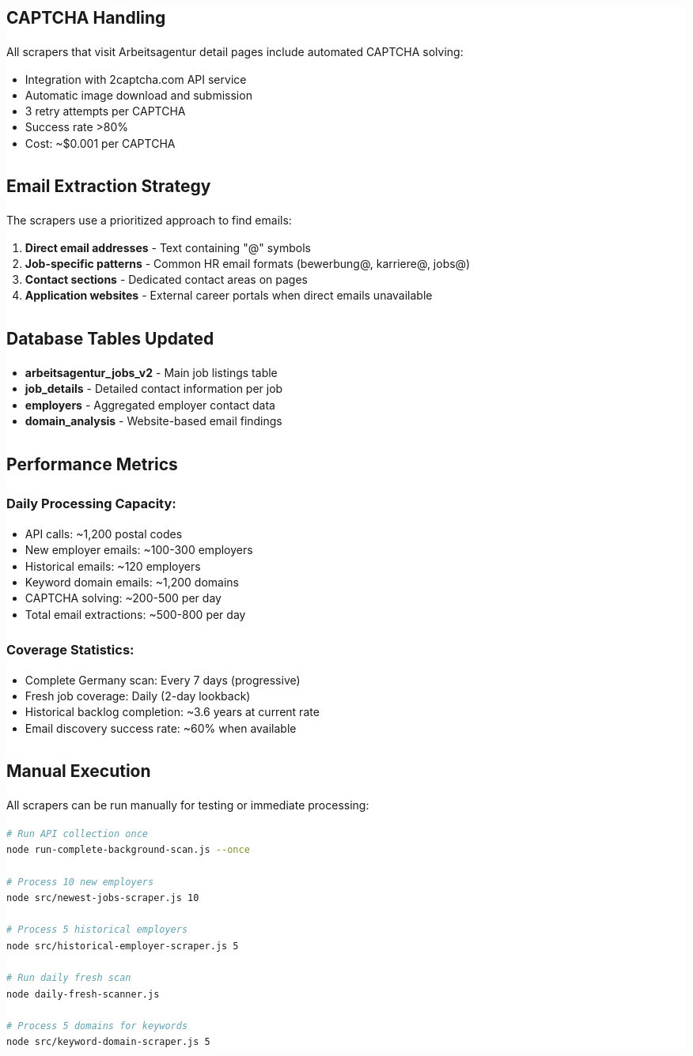 ## CAPTCHA Handling

All scrapers that visit Arbeitsagentur detail pages include automated CAPTCHA solving:
- Integration with 2captcha.com API service
- Automatic image download and submission
- 3 retry attempts per CAPTCHA
- Success rate >80%
- Cost: ~$0.001 per CAPTCHA

## Email Extraction Strategy

The scrapers use a prioritized approach to find emails:
1. **Direct email addresses** - Text containing "@" symbols
2. **Job-specific patterns** - Common HR email formats (bewerbung@, karriere@, jobs@)
3. **Contact sections** - Dedicated contact areas on pages
4. **Application websites** - External career portals when direct emails unavailable

## Database Tables Updated

- **arbeitsagentur_jobs_v2** - Main job listings table
- **job_details** - Detailed contact information per job
- **employers** - Aggregated employer contact data
- **domain_analysis** - Website-based email findings

## Performance Metrics

### Daily Processing Capacity:
- API calls: ~1,200 postal codes
- New employer emails: ~100-300 employers
- Historical emails: ~120 employers
- Keyword domain emails: ~1,200 domains
- CAPTCHA solving: ~200-500 per day
- Total email extractions: ~500-800 per day

### Coverage Statistics:
- Complete Germany scan: Every 7 days (progressive)
- Fresh job coverage: Daily (2-day lookback)
- Historical backlog completion: ~3.6 years at current rate
- Email discovery success rate: ~60% when available

## Manual Execution

All scrapers can be run manually for testing or immediate processing:

```bash
# Run API collection once
node run-complete-background-scan.js --once

# Process 10 new employers
node src/newest-jobs-scraper.js 10

# Process 5 historical employers
node src/historical-employer-scraper.js 5

# Run daily fresh scan
node daily-fresh-scanner.js

# Process 5 domains for keywords
node src/keyword-domain-scraper.js 5
```
